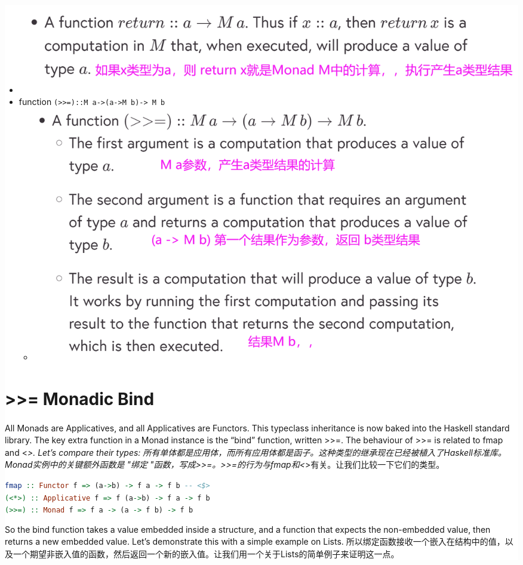   * ![](/static/2022-02-09-01-03-42.png)
* function `(>>=)::M a->(a->M b)-> M b`
  * ![](/static/2022-02-09-01-07-16.png)

# >>= Monadic Bind

All Monads are Applicatives, and all Applicatives are Functors. This typeclass inheritance is now baked into the Haskell standard library. The key extra function in a Monad instance is the “bind” function, written >>=. The behaviour of  >>= is related to fmap and <*>. Let’s compare their types: 所有单体都是应用体，而所有应用体都是函子。这种类型的继承现在已经被植入了Haskell标准库。Monad实例中的关键额外函数是 "绑定 "函数，写成>>=。>>=的行为与fmap和<*>有关。让我们比较一下它们的类型。

```haskell
fmap :: Functor f => (a->b) -> f a -> f b -- <$>
(<*>) :: Applicative f => f (a->b) -> f a -> f b
(>>=) :: Monad f => f a -> (a -> f b) -> f b
```

So the bind function takes a value embedded inside a structure, and a function that expects the non-embedded value, then returns a new embedded value. Let’s demonstrate this with a simple example on Lists. 所以绑定函数接收一个嵌入在结构中的值，以及一个期望非嵌入值的函数，然后返回一个新的嵌入值。让我们用一个关于Lists的简单例子来证明这一点。
